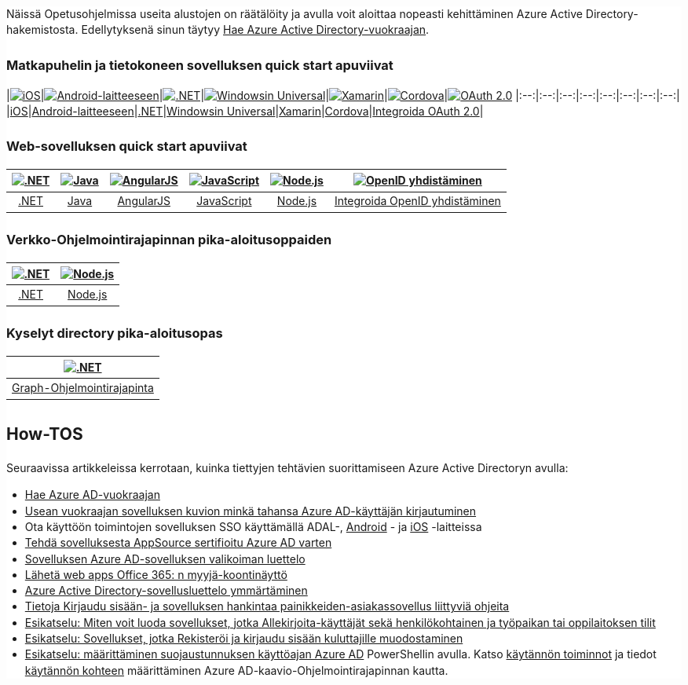 Näissä Opetusohjelmissa useita alustojen on räätälöity ja avulla voit aloittaa nopeasti kehittäminen Azure Active Directory-hakemistosta. Edellytyksenä sinun täytyy [Hae Azure Active Directory-vuokraajan](active-directory-howto-tenant.md).

### <a name="mobile-and-pc-application-quick-start-guides"></a>Matkapuhelin ja tietokoneen sovelluksen quick start apuviivat

|[![iOS](./media/active-directory-developers-guide/ios.png)](active-directory-devquickstarts-ios.md)|[![Android-laitteeseen](./media/active-directory-developers-guide/android.png)](active-directory-devquickstarts-android.md)|[![.NET](./media/active-directory-developers-guide/net.png)](active-directory-devquickstarts-dotnet.md)|[![Windowsin Universal](./media/active-directory-developers-guide/windows.png)](active-directory-devquickstarts-windowsstore.md)|[![Xamarin](./media/active-directory-developers-guide/xamarin.png)](active-directory-devquickstarts-xamarin.md)|[![Cordova](./media/active-directory-developers-guide/cordova.png)](active-directory-devquickstarts-cordova.md)|[![OAuth 2.0](./media/active-directory-developers-guide/oauth-2.png)](active-directory-protocols-oauth-code.md)
|:--:|:--:|:--:|:--:|:--:|:--:|:--:|:--:|
|[iOS](active-directory-devquickstarts-ios.md)|[Android-laitteeseen](active-directory-devquickstarts-android.md)|[.NET](active-directory-devquickstarts-dotnet.md)|[Windowsin Universal](active-directory-devquickstarts-windowsstore.md)|[Xamarin](active-directory-devquickstarts-xamarin.md)|[Cordova](active-directory-devquickstarts-cordova.md)|[Integroida OAuth 2.0](active-directory-protocols-oauth-code.md)|

### <a name="web-application-quick-start-guides"></a>Web-sovelluksen quick start apuviivat

|[![.NET](./media/active-directory-developers-guide/net.png)](active-directory-devquickstarts-webapp-dotnet.md)|[![Java](./media/active-directory-developers-guide/java.png)](active-directory-devquickstarts-webapp-java.md)|[![AngularJS](./media/active-directory-developers-guide/angularjs.png)](active-directory-devquickstarts-angular.md)|[![JavaScript](./media/active-directory-developers-guide/javascript.png)](https://github.com/Azure-Samples/active-directory-javascript-singlepageapp-dotnet-webapi)|[![Node.js](./media/active-directory-developers-guide/nodejs.png)](active-directory-devquickstarts-openidconnect-nodejs.md) | [![OpenID yhdistäminen](./media/active-directory-developers-guide/openid-connect.png)](active-directory-protocols-openid-connect-code.md)
|:--:|:--:|:--:|:--:|:--:|:--:|
|[.NET](active-directory-devquickstarts-webapp-dotnet.md)|[Java](active-directory-devquickstarts-webapp-java.md)|[AngularJS](active-directory-devquickstarts-angular.md)|[JavaScript](https://github.com/Azure-Samples/active-directory-javascript-singlepageapp-dotnet-webapi)|[Node.js](active-directory-devquickstarts-openidconnect-nodejs.md)|[Integroida OpenID yhdistäminen](active-directory-protocols-openid-connect-code.md)|

### <a name="web-api-quick-start-guides"></a>Verkko-Ohjelmointirajapinnan pika-aloitusoppaiden

|[![.NET](./media/active-directory-developers-guide/net.png)](active-directory-devquickstarts-webapi-dotnet.md)|[![Node.js](./media/active-directory-developers-guide/nodejs.png)](active-directory-devquickstarts-webapi-nodejs.md)
|:--:|:--:|
|[.NET](active-directory-devquickstarts-webapi-dotnet.md)|[Node.js](active-directory-devquickstarts-webapi-nodejs.md)

### <a name="querying-the-directory-quickstart-guide"></a>Kyselyt directory pika-aloitusopas

| [![.NET](./media/active-directory-developers-guide/graph.png)](active-directory-graph-api-quickstart.md)|
|:--:|
|[Graph-Ohjelmointirajapinta](active-directory-graph-api-quickstart.md)|

## <a name="how-tos"></a>How-TOS

Seuraavissa artikkeleissa kerrotaan, kuinka tiettyjen tehtävien suorittamiseen Azure Active Directoryn avulla:

- [Hae Azure AD-vuokraajan](active-directory-howto-tenant.md)
- [Usean vuokraajan sovelluksen kuvion minkä tahansa Azure AD-käyttäjän kirjautuminen](active-directory-devhowto-multi-tenant-overview.md)
- Ota käyttöön toimintojen sovelluksen SSO käyttämällä ADAL-, [Android](active-directory-sso-android.md) - ja [iOS](active-directory-sso-ios.md) -laitteissa
- [Tehdä sovelluksesta AppSource sertifioitu Azure AD varten](active-directory-devhowto-appsource-certified.md)
- [Sovelluksen Azure AD-sovelluksen valikoiman luettelo](active-directory-app-gallery-listing.md)
- [Lähetä web apps Office 365: n myyjä-koontinäyttö](https://msdn.microsoft.com/office/office365/howto/submit-web-apps-seller-dashboard)
- [Azure Active Directory-sovellusluettelo ymmärtäminen](active-directory-application-manifest.md)
- [Tietoja Kirjaudu sisään- ja sovelluksen hankintaa painikkeiden-asiakassovellus liittyviä ohjeita](active-directory-branding-guidelines.md)
- [Esikatselu: Miten voit luoda sovellukset, jotka Allekirjoita-käyttäjät sekä henkilökohtainen ja työpaikan tai oppilaitoksen tilit](active-directory-appmodel-v2-overview.md)
- [Esikatselu: Sovellukset, jotka Rekisteröi ja kirjaudu sisään kuluttajille muodostaminen](../active-directory-b2c/active-directory-b2c-overview.md)
- [Esikatselu: määrittäminen suojaustunnuksen käyttöajan Azure AD](active-directory-configurable-token-lifetimes.md) PowerShellin avulla. Katso [käytännön toiminnot](https://msdn.microsoft.com/library/azure/ad/graph/api/policy-operations) ja tiedot [käytännön kohteen](https://msdn.microsoft.com/library/azure/ad/graph/api/entity-and-complex-type-reference#policy-entity) määrittäminen Azure AD-kaavio-Ohjelmointirajapinnan kautta.
